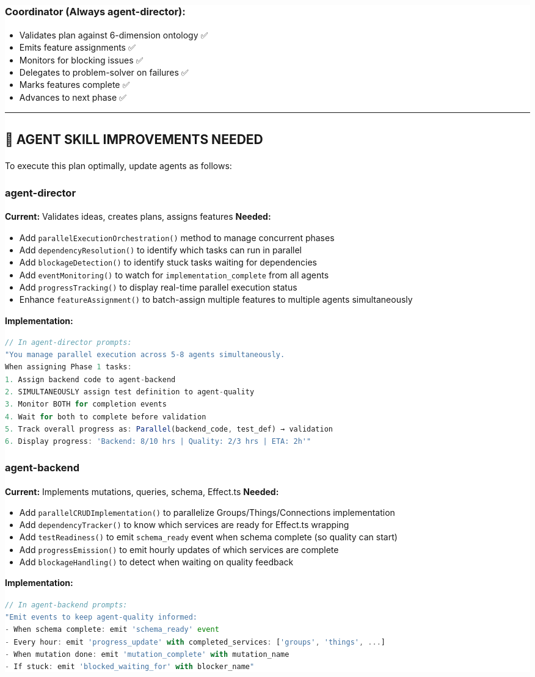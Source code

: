 ### Coordinator (Always agent-director):
- Validates plan against 6-dimension ontology ✅
- Emits feature assignments ✅
- Monitors for blocking issues ✅
- Delegates to problem-solver on failures ✅
- Marks features complete ✅
- Advances to next phase ✅

---

## 🎯 AGENT SKILL IMPROVEMENTS NEEDED

To execute this plan optimally, update agents as follows:

### agent-director
**Current:** Validates ideas, creates plans, assigns features
**Needed:**
- Add `parallelExecutionOrchestration()` method to manage concurrent phases
- Add `dependencyResolution()` to identify which tasks can run in parallel
- Add `blockageDetection()` to identify stuck tasks waiting for dependencies
- Add `eventMonitoring()` to watch for `implementation_complete` from all agents
- Add `progressTracking()` to display real-time parallel execution status
- Enhance `featureAssignment()` to batch-assign multiple features to multiple agents simultaneously

**Implementation:**
```typescript
// In agent-director prompts:
"You manage parallel execution across 5-8 agents simultaneously.
When assigning Phase 1 tasks:
1. Assign backend code to agent-backend
2. SIMULTANEOUSLY assign test definition to agent-quality
3. Monitor BOTH for completion events
4. Wait for both to complete before validation
5. Track overall progress as: Parallel(backend_code, test_def) → validation
6. Display progress: 'Backend: 8/10 hrs | Quality: 2/3 hrs | ETA: 2h'"
```

### agent-backend
**Current:** Implements mutations, queries, schema, Effect.ts
**Needed:**
- Add `parallelCRUDImplementation()` to parallelize Groups/Things/Connections implementation
- Add `dependencyTracker()` to know which services are ready for Effect.ts wrapping
- Add `testReadiness()` to emit `schema_ready` event when schema complete (so quality can start)
- Add `progressEmission()` to emit hourly updates of which services are complete
- Add `blockageHandling()` to detect when waiting on quality feedback

**Implementation:**
```typescript
// In agent-backend prompts:
"Emit events to keep agent-quality informed:
- When schema complete: emit 'schema_ready' event
- Every hour: emit 'progress_update' with completed_services: ['groups', 'things', ...]
- When mutation done: emit 'mutation_complete' with mutation_name
- If stuck: emit 'blocked_waiting_for' with blocker_name"
```
